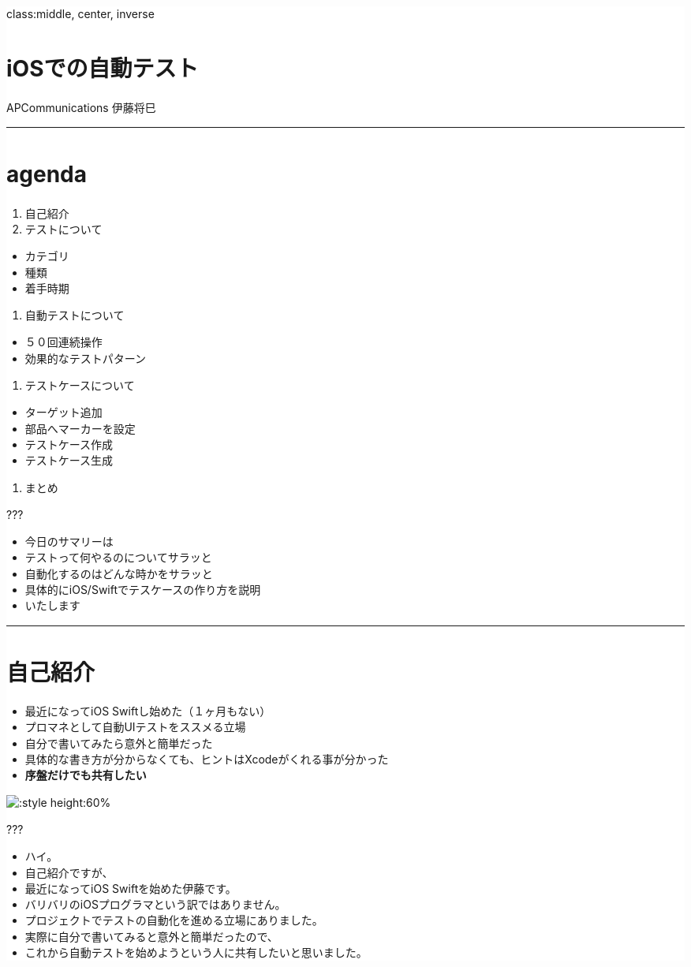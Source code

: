 class:middle, center, inverse
# iOSでの自動テスト

APCommunications 伊藤将巳

---

# agenda

1. 自己紹介
1. テストについて
  - カテゴリ
  - 種類
  - 着手時期
1. 自動テストについて
  - ５０回連続操作
  - 効果的なテストパターン
1. テストケースについて
  - ターゲット追加
  - 部品へマーカーを設定
  - テストケース作成
  - テストケース生成
1. まとめ


???

- 今日のサマリーは
- テストって何やるのについてサラッと
- 自動化するのはどんな時かをサラッと
- 具体的にiOS/Swiftでテスケースの作り方を説明
- いたします

---

# 自己紹介

- 最近になってiOS Swiftし始めた（１ヶ月もない）
- プロマネとして自動UIテストをススメる立場
- 自分で書いてみたら意外と簡単だった
- 具体的な書き方が分からなくても、ヒントはXcodeがくれる事が分かった
- **序盤だけでも共有したい**

![:style height:60%](face.png)

???

- ハイ。
- 自己紹介ですが、
- 最近になってiOS Swiftを始めた伊藤です。
- バリバリのiOSプログラマという訳ではありません。
- プロジェクトでテストの自動化を進める立場にありました。
- 実際に自分で書いてみると意外と簡単だったので、
- これから自動テストを始めようという人に共有したいと思いました。
